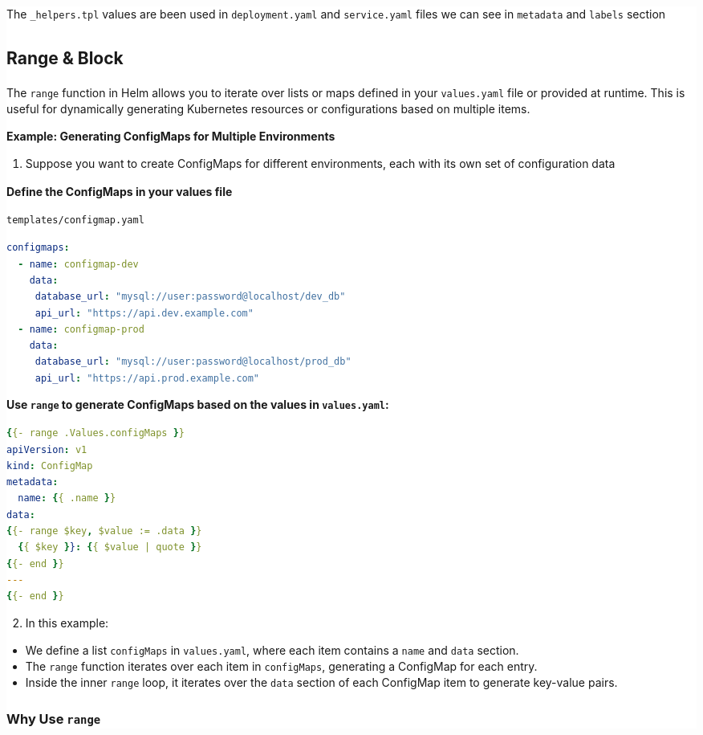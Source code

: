 
The `_helpers.tpl` values are been used in `deployment.yaml` and `service.yaml` files 
we can see in `metadata` and `labels` section 

## Range & Block

The `range` function in Helm allows you to iterate over lists or maps defined in your `values.yaml` file or provided at runtime. This is useful for dynamically generating Kubernetes resources or configurations based on multiple items.

**Example: Generating ConfigMaps for Multiple Environments**

1. Suppose you want to create ConfigMaps for different environments, each with its own set of configuration data

**Define the ConfigMaps in your values file**

`templates/configmap.yaml`

```yaml
configmaps:  
  - name: configmap-dev    
    data:      
     database_url: "mysql://user:password@localhost/dev_db"      
     api_url: "https://api.dev.example.com"  
  - name: configmap-prod    
    data:      
     database_url: "mysql://user:password@localhost/prod_db"      
     api_url: "https://api.prod.example.com"
```

**Use `range` to generate ConfigMaps based on the values in `values.yaml`:**

```yml
{{- range .Values.configMaps }}
apiVersion: v1
kind: ConfigMap
metadata:
  name: {{ .name }}
data:
{{- range $key, $value := .data }}
  {{ $key }}: {{ $value | quote }}
{{- end }}
---
{{- end }}
```

2. In this example:

- We define a list `configMaps` in `values.yaml`, where each item contains a `name` and `data` section.
- The `range` function iterates over each item in `configMaps`, generating a ConfigMap for each entry.
- Inside the inner `range` loop, it iterates over the `data` section of each ConfigMap item to generate key-value pairs.

### Why Use `range`
